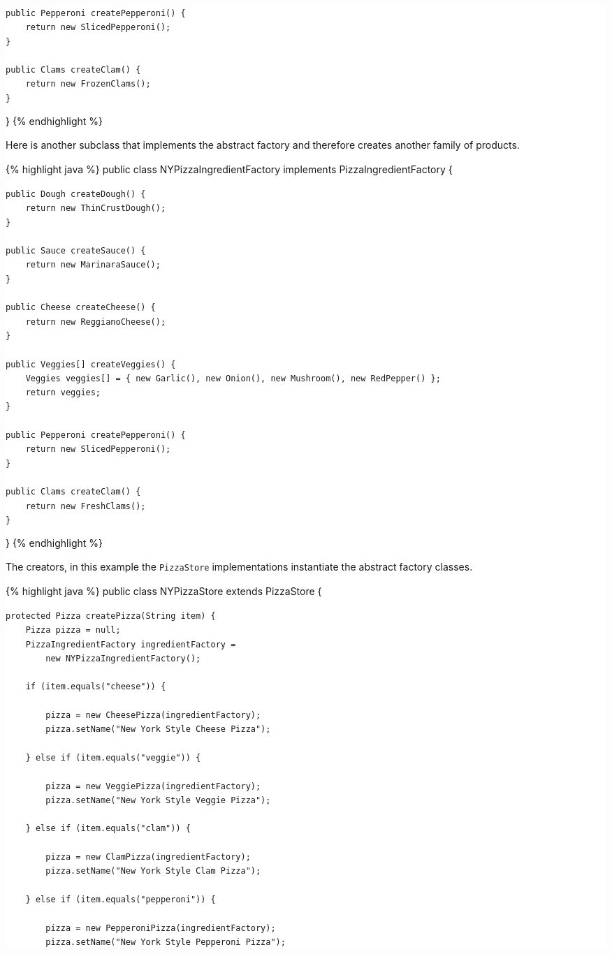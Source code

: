	public Pepperoni createPepperoni() {
		return new SlicedPepperoni();
	}

	public Clams createClam() {
		return new FrozenClams();
	}
}
{% endhighlight %}

Here is another subclass that implements the abstract factory and therefore creates another family of products.

{% highlight java %}
public class NYPizzaIngredientFactory implements PizzaIngredientFactory {

	public Dough createDough() {
		return new ThinCrustDough();
	}

	public Sauce createSauce() {
		return new MarinaraSauce();
	}

	public Cheese createCheese() {
		return new ReggianoCheese();
	}

	public Veggies[] createVeggies() {
		Veggies veggies[] = { new Garlic(), new Onion(), new Mushroom(), new RedPepper() };
		return veggies;
	}

	public Pepperoni createPepperoni() {
		return new SlicedPepperoni();
	}

	public Clams createClam() {
		return new FreshClams();
	}
}
{% endhighlight %}

The creators, in this example the `PizzaStore` implementations instantiate the abstract factory classes.

{% highlight java %}
public class NYPizzaStore extends PizzaStore {

	protected Pizza createPizza(String item) {
		Pizza pizza = null;
		PizzaIngredientFactory ingredientFactory =
			new NYPizzaIngredientFactory();

		if (item.equals("cheese")) {

			pizza = new CheesePizza(ingredientFactory);
			pizza.setName("New York Style Cheese Pizza");

		} else if (item.equals("veggie")) {

			pizza = new VeggiePizza(ingredientFactory);
			pizza.setName("New York Style Veggie Pizza");

		} else if (item.equals("clam")) {

			pizza = new ClamPizza(ingredientFactory);
			pizza.setName("New York Style Clam Pizza");

		} else if (item.equals("pepperoni")) {

			pizza = new PepperoniPizza(ingredientFactory);
			pizza.setName("New York Style Pepperoni Pizza");